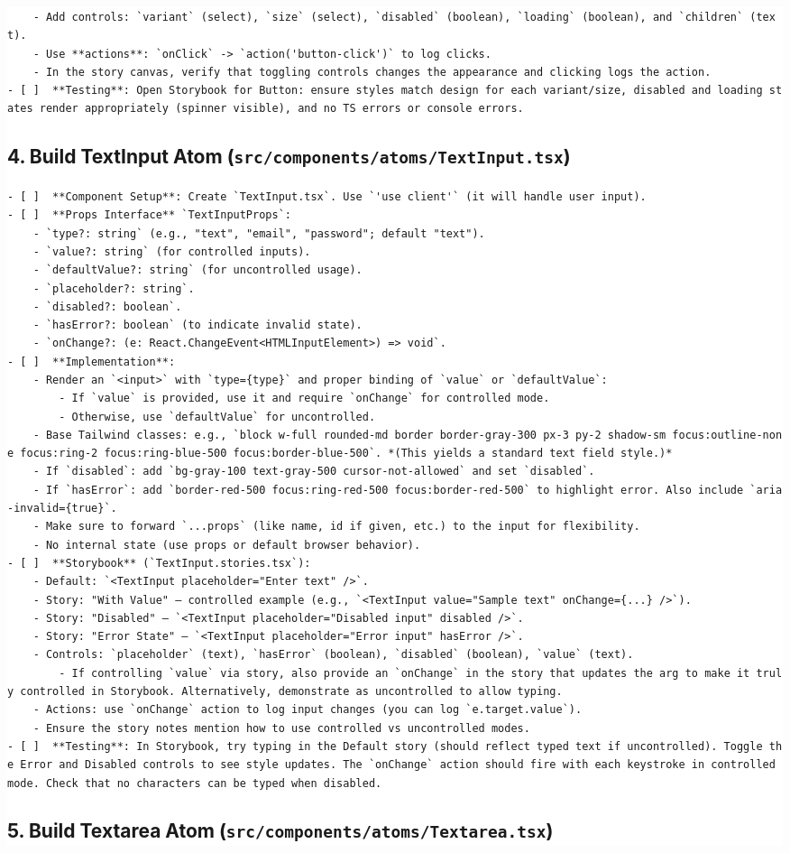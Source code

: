         - Add controls: `variant` (select), `size` (select), `disabled` (boolean), `loading` (boolean), and `children` (text).
        - Use **actions**: `onClick` -> `action('button-click')` to log clicks.
        - In the story canvas, verify that toggling controls changes the appearance and clicking logs the action.
    - [ ]  **Testing**: Open Storybook for Button: ensure styles match design for each variant/size, disabled and loading states render appropriately (spinner visible), and no TS errors or console errors.

## 4. Build TextInput Atom (`src/components/atoms/TextInput.tsx`)

    - [ ]  **Component Setup**: Create `TextInput.tsx`. Use `'use client'` (it will handle user input).
    - [ ]  **Props Interface** `TextInputProps`:
        - `type?: string` (e.g., "text", "email", "password"; default "text").
        - `value?: string` (for controlled inputs).
        - `defaultValue?: string` (for uncontrolled usage).
        - `placeholder?: string`.
        - `disabled?: boolean`.
        - `hasError?: boolean` (to indicate invalid state).
        - `onChange?: (e: React.ChangeEvent<HTMLInputElement>) => void`.
    - [ ]  **Implementation**:
        - Render an `<input>` with `type={type}` and proper binding of `value` or `defaultValue`:
            - If `value` is provided, use it and require `onChange` for controlled mode.
            - Otherwise, use `defaultValue` for uncontrolled.
        - Base Tailwind classes: e.g., `block w-full rounded-md border border-gray-300 px-3 py-2 shadow-sm focus:outline-none focus:ring-2 focus:ring-blue-500 focus:border-blue-500`. *(This yields a standard text field style.)*
        - If `disabled`: add `bg-gray-100 text-gray-500 cursor-not-allowed` and set `disabled`.
        - If `hasError`: add `border-red-500 focus:ring-red-500 focus:border-red-500` to highlight error. Also include `aria-invalid={true}`.
        - Make sure to forward `...props` (like name, id if given, etc.) to the input for flexibility.
        - No internal state (use props or default browser behavior).
    - [ ]  **Storybook** (`TextInput.stories.tsx`):
        - Default: `<TextInput placeholder="Enter text" />`.
        - Story: "With Value" – controlled example (e.g., `<TextInput value="Sample text" onChange={...} />`).
        - Story: "Disabled" – `<TextInput placeholder="Disabled input" disabled />`.
        - Story: "Error State" – `<TextInput placeholder="Error input" hasError />`.
        - Controls: `placeholder` (text), `hasError` (boolean), `disabled` (boolean), `value` (text).
            - If controlling `value` via story, also provide an `onChange` in the story that updates the arg to make it truly controlled in Storybook. Alternatively, demonstrate as uncontrolled to allow typing.
        - Actions: use `onChange` action to log input changes (you can log `e.target.value`).
        - Ensure the story notes mention how to use controlled vs uncontrolled modes.
    - [ ]  **Testing**: In Storybook, try typing in the Default story (should reflect typed text if uncontrolled). Toggle the Error and Disabled controls to see style updates. The `onChange` action should fire with each keystroke in controlled mode. Check that no characters can be typed when disabled.

## 5. Build Textarea Atom (`src/components/atoms/Textarea.tsx`)
